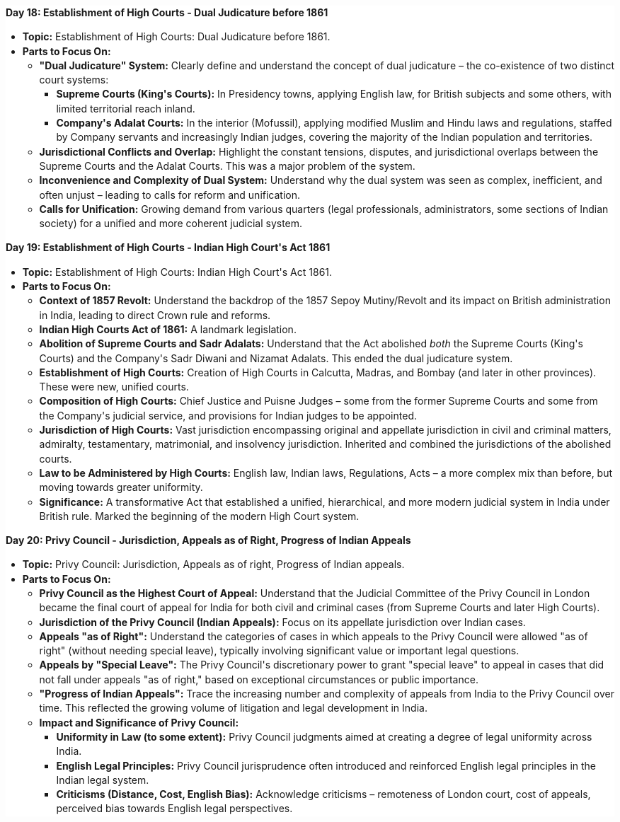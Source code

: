 **Day 18: Establishment of High Courts - Dual Judicature before 1861**

- **Topic:** Establishment of High Courts: Dual Judicature before 1861.
- **Parts to Focus On:**
    - **"Dual Judicature" System:** Clearly define and understand the concept of dual judicature – the co-existence of two distinct court systems:
        - **Supreme Courts (King's Courts):** In Presidency towns, applying English law, for British subjects and some others, with limited territorial reach inland.
        - **Company's Adalat Courts:** In the interior (Mofussil), applying modified Muslim and Hindu laws and regulations, staffed by Company servants and increasingly Indian judges, covering the majority of the Indian population and territories.
    - **Jurisdictional Conflicts and Overlap:** Highlight the constant tensions, disputes, and jurisdictional overlaps between the Supreme Courts and the Adalat Courts. This was a major problem of the system.
    - **Inconvenience and Complexity of Dual System:** Understand why the dual system was seen as complex, inefficient, and often unjust – leading to calls for reform and unification.
    - **Calls for Unification:** Growing demand from various quarters (legal professionals, administrators, some sections of Indian society) for a unified and more coherent judicial system.

**Day 19: Establishment of High Courts - Indian High Court's Act 1861**

- **Topic:** Establishment of High Courts: Indian High Court's Act 1861.
- **Parts to Focus On:**
    - **Context of 1857 Revolt:** Understand the backdrop of the 1857 Sepoy Mutiny/Revolt and its impact on British administration in India, leading to direct Crown rule and reforms.
    - **Indian High Courts Act of 1861:** A landmark legislation.
    - **Abolition of Supreme Courts and Sadr Adalats:** Understand that the Act abolished _both_ the Supreme Courts (King's Courts) and the Company's Sadr Diwani and Nizamat Adalats. This ended the dual judicature system.
    - **Establishment of High Courts:** Creation of High Courts in Calcutta, Madras, and Bombay (and later in other provinces). These were new, unified courts.
    - **Composition of High Courts:** Chief Justice and Puisne Judges – some from the former Supreme Courts and some from the Company's judicial service, and provisions for Indian judges to be appointed.
    - **Jurisdiction of High Courts:** Vast jurisdiction encompassing original and appellate jurisdiction in civil and criminal matters, admiralty, testamentary, matrimonial, and insolvency jurisdiction. Inherited and combined the jurisdictions of the abolished courts.
    - **Law to be Administered by High Courts:** English law, Indian laws, Regulations, Acts – a more complex mix than before, but moving towards greater uniformity.
    - **Significance:** A transformative Act that established a unified, hierarchical, and more modern judicial system in India under British rule. Marked the beginning of the modern High Court system.

**Day 20: Privy Council - Jurisdiction, Appeals as of Right, Progress of Indian Appeals**

- **Topic:** Privy Council: Jurisdiction, Appeals as of right, Progress of Indian appeals.
- **Parts to Focus On:**
    - **Privy Council as the Highest Court of Appeal:** Understand that the Judicial Committee of the Privy Council in London became the final court of appeal for India for both civil and criminal cases (from Supreme Courts and later High Courts).
    - **Jurisdiction of the Privy Council (Indian Appeals):** Focus on its appellate jurisdiction over Indian cases.
    - **Appeals "as of Right":** Understand the categories of cases in which appeals to the Privy Council were allowed "as of right" (without needing special leave), typically involving significant value or important legal questions.
    - **Appeals by "Special Leave":** The Privy Council's discretionary power to grant "special leave" to appeal in cases that did not fall under appeals "as of right," based on exceptional circumstances or public importance.
    - **"Progress of Indian Appeals":** Trace the increasing number and complexity of appeals from India to the Privy Council over time. This reflected the growing volume of litigation and legal development in India.
    - **Impact and Significance of Privy Council:**
        - **Uniformity in Law (to some extent):** Privy Council judgments aimed at creating a degree of legal uniformity across India.
        - **English Legal Principles:** Privy Council jurisprudence often introduced and reinforced English legal principles in the Indian legal system.
        - **Criticisms (Distance, Cost, English Bias):** Acknowledge criticisms – remoteness of London court, cost of appeals, perceived bias towards English legal perspectives.